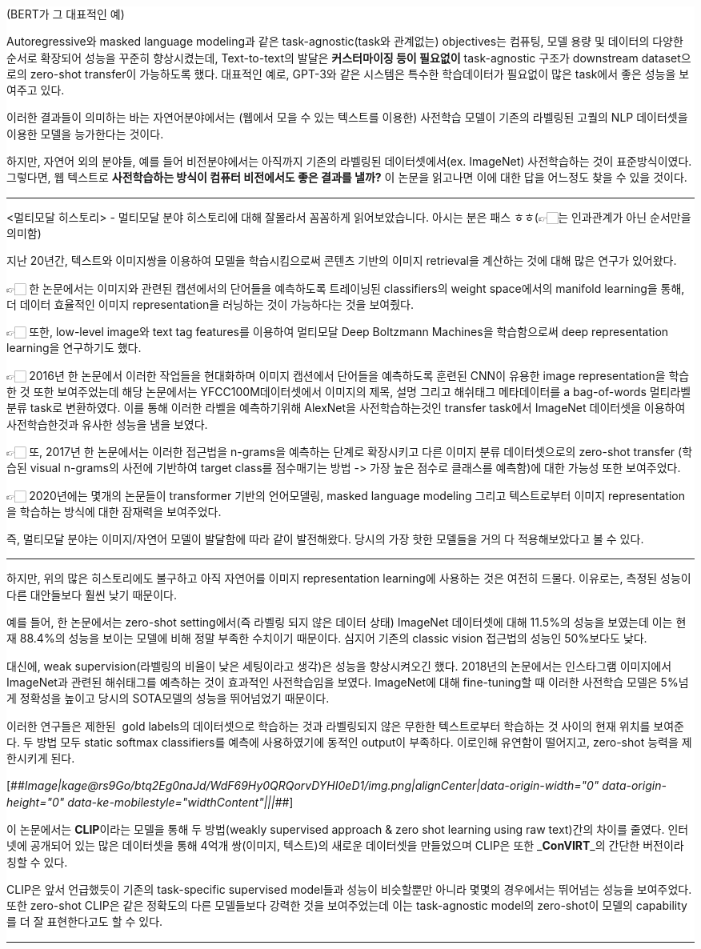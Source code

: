 (BERT가 그 대표적인 예)

Autoregressive와 masked language modeling과 같은 task-agnostic(task와 관계없는) objectives는 컴퓨팅, 모델 용량 및 데이터의 다양한 순서로 확장되어 성능을 꾸준히 향상시켰는데, Text-to-text의 발달은 **커스터마이징 등이 필요없이** task-agnostic 구조가 downstream dataset으로의 zero-shot transfer이 가능하도록 했다. 대표적인 예로, GPT-3와 같은 시스템은 특수한 학습데이터가 필요없이 많은 task에서 좋은 성능을 보여주고 있다.

이러한 결과들이 의미하는 바는 자연어분야에서는 (웹에서 모을 수 있는 텍스트를 이용한) 사전학습 모델이 기존의 라벨링된 고퀄의 NLP 데이터셋을 이용한 모델을 능가한다는 것이다.

하지만, 자연어 외의 분야들, 예를 들어 비전분야에서는 아직까지 기존의 라벨링된 데이터셋에서(ex. ImageNet) 사전학습하는 것이 표준방식이였다. 그렇다면, 웹 텍스트로 **사전학습하는 방식이 컴퓨터 비전에서도 좋은 결과를 낼까?** 이 논문을 읽고나면 이에 대한 답을 어느정도 찾을 수 있을 것이다.

---

<멀티모달 히스토리> - 멀티모달 분야 히스토리에 대해 잘몰라서 꼼꼼하게 읽어보았습니다. 아시는 분은 패스 ㅎㅎ(👉🏻는 인과관계가 아닌 순서만을 의미함)

지난 20년간, 텍스트와 이미지쌍을 이용하여 모델을 학습시킴으로써 콘텐츠 기반의 이미지 retrieval을 계산하는 것에 대해 많은 연구가 있어왔다.

👉🏻 한 논문에서는 이미지와 관련된 캡션에서의 단어들을 예측하도록 트레이닝된 classifiers의 weight space에서의 manifold learning을 통해, 더 데이터 효율적인 이미지 representation을 러닝하는 것이 가능하다는 것을 보여줬다.

👉🏻 또한, low-level image와 text tag features를 이용하여 멀티모달 Deep Boltzmann Machines을 학습함으로써 deep representation learning을 연구하기도 했다.

👉🏻 2016년 한 논문에서 이러한 작업들을 현대화하며 이미지 캡션에서 단어들을 예측하도록 훈련된 CNN이 유용한 image representation을 학습한 것 또한 보여주었는데 해당 논문에서는 YFCC100M데이터셋에서 이미지의 제목, 설명 그리고 해쉬태그 메타데이터를 a bag-of-words 멀티라벨 분류 task로 변환하였다. 이를 통해 이러한 라벨을 예측하기위해 AlexNet을 사전학습하는것인 transfer task에서 ImageNet 데이터셋을 이용하여 사전학습한것과 유사한 성능을 냄을 보였다.

👉🏻 또, 2017년 한 논문에서는 이러한 접근법을 n-grams을 예측하는 단계로 확장시키고 다른 이미지 분류 데이터셋으로의 zero-shot transfer (학습된 visual n-grams의 사전에 기반하여 target class를 점수매기는 방법 -> 가장 높은 점수로 클래스를 예측함)에 대한 가능성 또한 보여주었다.

👉🏻 2020년에는 몇개의 논문들이 transformer 기반의 언어모델링, masked language modeling 그리고 텍스트로부터 이미지 representation을 학습하는 방식에 대한 잠재력을 보여주었다.

즉, 멀티모달 분야는 이미지/자연어 모델이 발달함에 따라 같이 발전해왔다. 당시의 가장 핫한 모델들을 거의 다 적용해보았다고 볼 수 있다.

---

하지만, 위의 많은 히스토리에도 불구하고 아직 자연어를 이미지 representation learning에 사용하는 것은 여전히 드물다. 이유로는, 측정된 성능이 다른 대안들보다 훨씬 낮기 때문이다.

예를 들어, 한 논문에서는 zero-shot setting에서(즉 라벨링 되지 않은 데이터 상태) ImageNet 데이터셋에 대해 11.5%의 성능을 보였는데 이는 현재 88.4%의 성능을 보이는 모델에 비해 정말 부족한 수치이기 때문이다. 심지어 기존의 classic vision 접근법의 성능인 50%보다도 낮다. 

대신에, weak supervision(라벨링의 비율이 낮은 세팅이라고 생각)은 성능을 향상시켜오긴 했다. 2018년의 논문에서는 인스타그램 이미지에서 ImageNet과 관련된 해쉬태그를 예측하는 것이 효과적인 사전학습임을 보였다. ImageNet에 대해 fine-tuning할 때 이러한 사전학습 모델은 5%넘게 정확성을 높이고 당시의 SOTA모델의 성능을 뛰어넘었기 때문이다. 

이러한 연구들은 제한된  gold labels의 데이터셋으로 학습하는 것과 라벨링되지 않은 무한한 텍스트로부터 학습하는 것 사이의 현재 위치를 보여준다. 두 방법 모두 static softmax classifiers를 예측에 사용하였기에 동적인 output이 부족하다. 이로인해 유연함이 떨어지고, zero-shot 능력을 제한시키게 된다. 

[##_Image|kage@rs9Go/btq2Eg0naJd/WdF69Hy0QRQorvDYHI0eD1/img.png|alignCenter|data-origin-width="0" data-origin-height="0" data-ke-mobilestyle="widthContent"|||_##]

이 논문에서는 **CLIP**이라는 모델을 통해 두 방법(weakly supervised approach & zero shot learning using raw text)간의 차이를 줄였다. 인터넷에 공개되어 있는 많은 데이터셋을 통해 4억개 쌍(이미지, 텍스트)의 새로운 데이터셋을 만들었으며 CLIP은 또한 _**ConVIRT**_의 간단한 버전이라 칭할 수 있다. 

CLIP은 앞서 언급했듯이 기존의 task-specific supervised model들과 성능이 비슷할뿐만 아니라 몇몇의 경우에서는 뛰어넘는 성능을 보여주었다. 또한 zero-shot CLIP은 같은 정확도의 다른 모델들보다 강력한 것을 보여주었는데 이는 task-agnostic model의 zero-shot이 모델의 capability를 더 잘 표현한다고도 할 수 있다. 

---